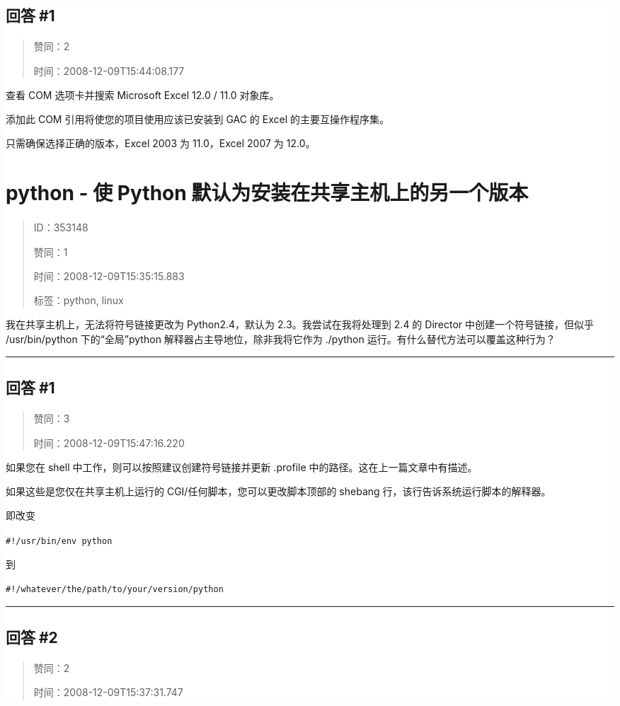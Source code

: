 ## 回答 #1

> 赞同：2
> 
> 时间：2008-12-09T15:44:08.177

查看 COM 选项卡并搜索 Microsoft Excel 12.0 / 11.0 对象库。

添加此 COM 引用将使您的项目使用应该已安装到 GAC 的 Excel 的主要互操作程序集。

只需确保选择正确的版本，Excel 2003 为 11.0，Excel 2007 为 12.0。

# python - 使 Python 默认为安装在共享主机上的另一个版本

> ID：353148
> 
> 赞同：1
> 
> 时间：2008-12-09T15:35:15.883
> 
> 标签：python, linux

我在共享主机上，无法将符号链接更改为 Python2.4，默认为 2.3。我尝试在我将处理到 2.4 的 Director 中创建一个符号链接，但似乎 /usr/bin/python 下的“全局”python 解释器占主导地位，除非我将它作为 ./python 运行。有什么替代方法可以覆盖这种行为？

* * *

## 回答 #1

> 赞同：3
> 
> 时间：2008-12-09T15:47:16.220

如果您在 shell 中工作，则可以按照建议创建符号链接并更新 .profile 中的路径。这在上一篇文章中有描述。

如果这些是您仅在共享主机上运行的 CGI/任何脚本，您可以更改脚本顶部的 shebang 行，该行告诉系统运行脚本的解释器。

即改变

```
#!/usr/bin/env python 
```

到

```
#!/whatever/the/path/to/your/version/python 
```

* * *

## 回答 #2

> 赞同：2
> 
> 时间：2008-12-09T15:37:31.747
